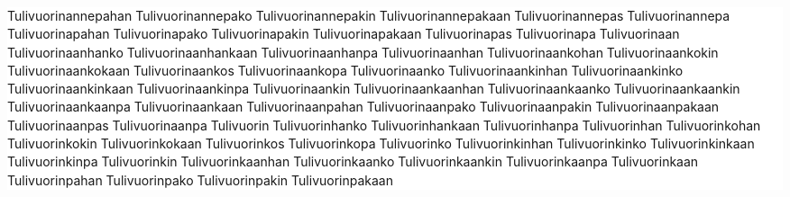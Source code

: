 Tulivuorinannepahan
Tulivuorinannepako
Tulivuorinannepakin
Tulivuorinannepakaan
Tulivuorinannepas
Tulivuorinannepa
Tulivuorinapahan
Tulivuorinapako
Tulivuorinapakin
Tulivuorinapakaan
Tulivuorinapas
Tulivuorinapa
Tulivuorinaan
Tulivuorinaanhanko
Tulivuorinaanhankaan
Tulivuorinaanhanpa
Tulivuorinaanhan
Tulivuorinaankohan
Tulivuorinaankokin
Tulivuorinaankokaan
Tulivuorinaankos
Tulivuorinaankopa
Tulivuorinaanko
Tulivuorinaankinhan
Tulivuorinaankinko
Tulivuorinaankinkaan
Tulivuorinaankinpa
Tulivuorinaankin
Tulivuorinaankaanhan
Tulivuorinaankaanko
Tulivuorinaankaankin
Tulivuorinaankaanpa
Tulivuorinaankaan
Tulivuorinaanpahan
Tulivuorinaanpako
Tulivuorinaanpakin
Tulivuorinaanpakaan
Tulivuorinaanpas
Tulivuorinaanpa
Tulivuorin
Tulivuorinhanko
Tulivuorinhankaan
Tulivuorinhanpa
Tulivuorinhan
Tulivuorinkohan
Tulivuorinkokin
Tulivuorinkokaan
Tulivuorinkos
Tulivuorinkopa
Tulivuorinko
Tulivuorinkinhan
Tulivuorinkinko
Tulivuorinkinkaan
Tulivuorinkinpa
Tulivuorinkin
Tulivuorinkaanhan
Tulivuorinkaanko
Tulivuorinkaankin
Tulivuorinkaanpa
Tulivuorinkaan
Tulivuorinpahan
Tulivuorinpako
Tulivuorinpakin
Tulivuorinpakaan